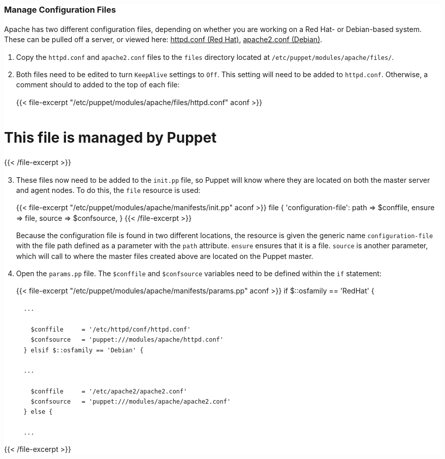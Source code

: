 
### Manage Configuration Files

Apache has two different configuration files, depending on whether you are working on a Red Hat- or Debian-based system. These can be pulled off a server, or viewed here: [httpd.conf (Red Hat)](/docs/assets/httpd.conf), [apache2.conf (Debian)](/docs/assets/apache2.conf).

1.  Copy the `httpd.conf` and `apache2.conf` files to the `files` directory located at `/etc/puppet/modules/apache/files/`.

2.  Both files need to be edited to turn `KeepAlive` settings to `Off`. This setting will need to be added to `httpd.conf`. Otherwise, a comment should to added to the top of each file:

    {{< file-excerpt "/etc/puppet/modules/apache/files/httpd.conf" aconf >}}
# This file is managed by Puppet
{{< /file-excerpt >}}


3.  These files now need to be added to the `init.pp` file, so Puppet will know where they are located on both the master server and agent nodes. To do this, the `file` resource is used:

    {{< file-excerpt "/etc/puppet/modules/apache/manifests/init.pp" aconf >}}
file { 'configuration-file':
            path    => $conffile,
            ensure  => file,
            source  => $confsource,
          }
{{< /file-excerpt >}}

        
    Because the configuration file is found in two different locations, the resource is given the generic name `configuration-file` with the file path defined as a parameter with the `path` attribute. `ensure` ensures that it is a file. `source` is another parameter, which will call to where the master files created above are located on the Puppet master.

4.  Open the `params.pp` file. The `$conffile` and `$confsource` variables need to be defined within the `if` statement:

    {{< file-excerpt "/etc/puppet/modules/apache/manifests/params.pp" aconf >}}
if $::osfamily == 'RedHat' {
          
          ...
          
            $conffile     = '/etc/httpd/conf/httpd.conf'
            $confsource   = 'puppet:///modules/apache/httpd.conf'
          } elsif $::osfamily == 'Debian' {
          
          ...
          
            $conffile     = '/etc/apache2/apache2.conf'
            $confsource   = 'puppet:///modules/apache/apache2.conf'
          } else {
          
          ...
{{< /file-excerpt >}}

        